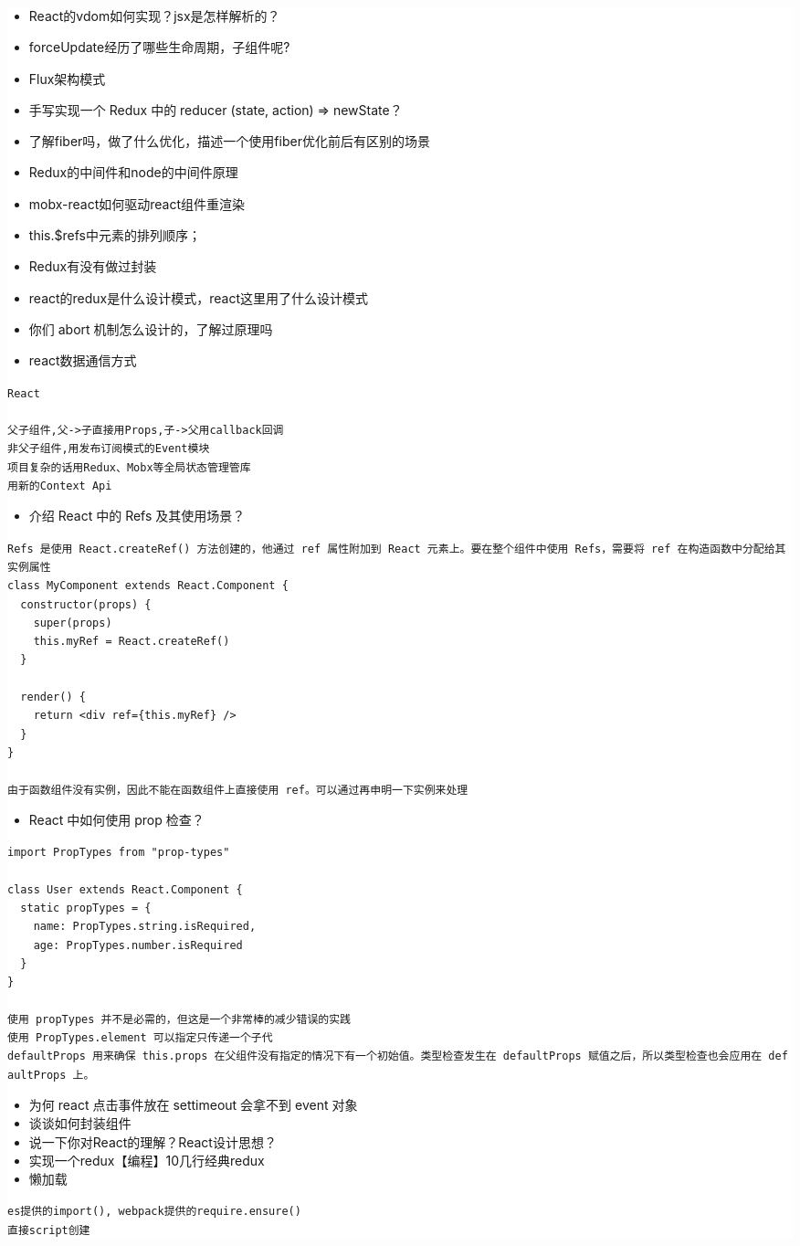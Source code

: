 - React的vdom如何实现？jsx是怎样解析的？

- forceUpdate经历了哪些生命周期，子组件呢?
- Flux架构模式
- 手写实现一个 Redux 中的 reducer (state, action) => newState？
- 了解fiber吗，做了什么优化，描述一个使用fiber优化前后有区别的场景
- Redux的中间件和node的中间件原理
- mobx-react如何驱动react组件重渲染
- this.$refs中元素的排列顺序；
- Redux有没有做过封装
- react的redux是什么设计模式，react这里用了什么设计模式
- 你们 abort 机制怎么设计的，了解过原理吗

- react数据通信方式
``` 
React

父子组件,父->子直接用Props,子->父用callback回调
非父子组件,用发布订阅模式的Event模块
项目复杂的话用Redux、Mobx等全局状态管理管库
用新的Context Api
```

- 介绍 React 中的 Refs 及其使用场景？
``` 
Refs 是使用 React.createRef() 方法创建的，他通过 ref 属性附加到 React 元素上。要在整个组件中使用 Refs，需要将 ref 在构造函数中分配给其实例属性
class MyComponent extends React.Component {
  constructor(props) {
    super(props)
    this.myRef = React.createRef()
  }

  render() {
    return <div ref={this.myRef} />
  }
} 

由于函数组件没有实例，因此不能在函数组件上直接使用 ref。可以通过再申明一下实例来处理

```
- React 中如何使用 prop 检查？
``` 
import PropTypes from "prop-types"

class User extends React.Component {
  static propTypes = {
    name: PropTypes.string.isRequired,
    age: PropTypes.number.isRequired
  }
}

使用 propTypes 并不是必需的，但这是一个非常棒的减少错误的实践
使用 PropTypes.element 可以指定只传递一个子代
defaultProps 用来确保 this.props 在父组件没有指定的情况下有一个初始值。类型检查发生在 defaultProps 赋值之后，所以类型检查也会应用在 defaultProps 上。

```
- 为何 react 点击事件放在 settimeout 会拿不到 event 对象
- 谈谈如何封装组件
- 说一下你对React的理解？React设计思想？
- 实现一个redux【编程】10几行经典redux
- 懒加载
``` 
es提供的import(), webpack提供的require.ensure()
直接script创建
```